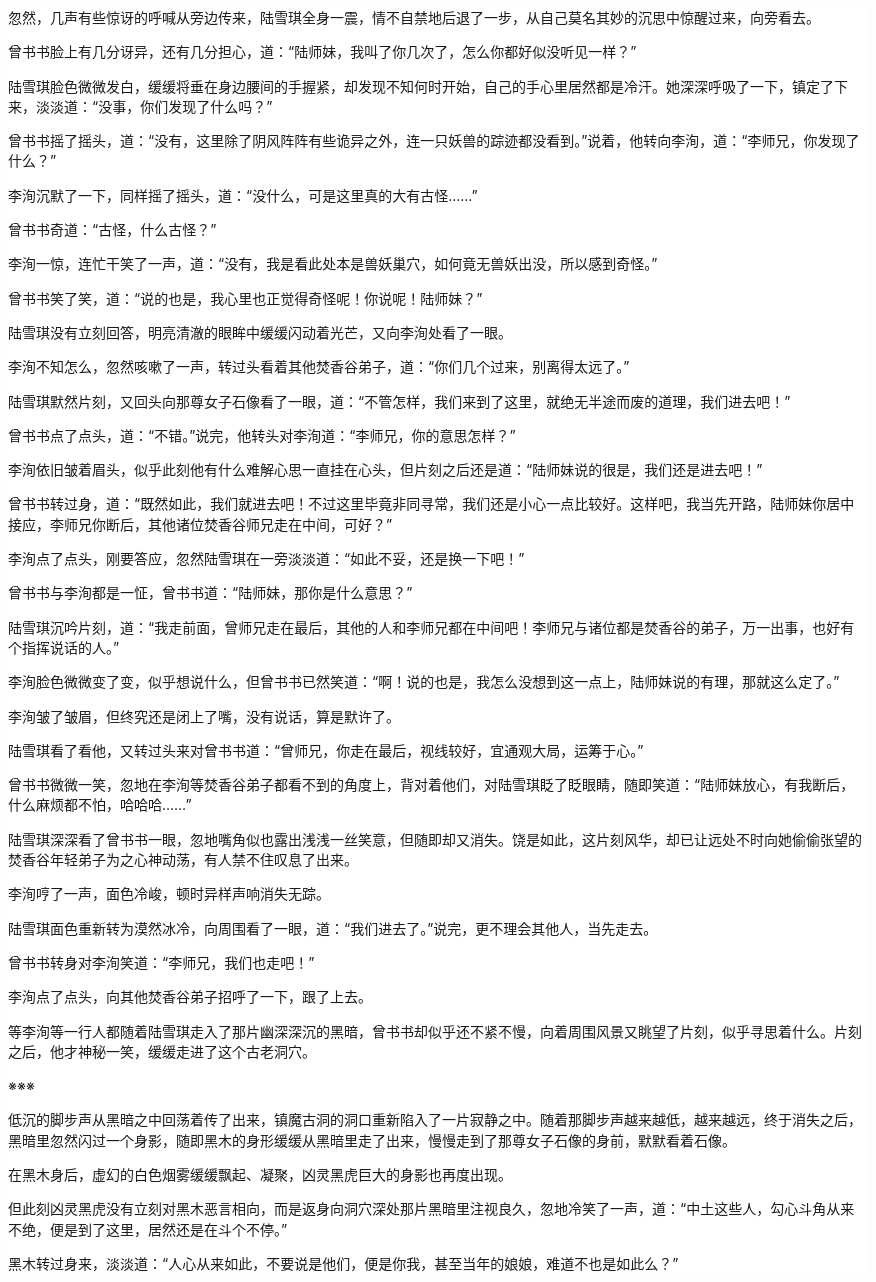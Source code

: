 忽然，几声有些惊讶的呼喊从旁边传来，陆雪琪全身一震，情不自禁地后退了一步，从自己莫名其妙的沉思中惊醒过来，向旁看去。

曾书书脸上有几分讶异，还有几分担心，道：“陆师妹，我叫了你几次了，怎么你都好似没听见一样？”

陆雪琪脸色微微发白，缓缓将垂在身边腰间的手握紧，却发现不知何时开始，自己的手心里居然都是冷汗。她深深呼吸了一下，镇定了下来，淡淡道：“没事，你们发现了什么吗？”

曾书书摇了摇头，道：“没有，这里除了阴风阵阵有些诡异之外，连一只妖兽的踪迹都没看到。”说着，他转向李洵，道：“李师兄，你发现了什么？”

李洵沉默了一下，同样摇了摇头，道：“没什么，可是这里真的大有古怪……”

曾书书奇道：“古怪，什么古怪？”

李洵一惊，连忙干笑了一声，道：“没有，我是看此处本是兽妖巢穴，如何竟无兽妖出没，所以感到奇怪。”

曾书书笑了笑，道：“说的也是，我心里也正觉得奇怪呢！你说呢！陆师妹？”

陆雪琪没有立刻回答，明亮清澈的眼眸中缓缓闪动着光芒，又向李洵处看了一眼。

李洵不知怎么，忽然咳嗽了一声，转过头看着其他焚香谷弟子，道：“你们几个过来，别离得太远了。”

陆雪琪默然片刻，又回头向那尊女子石像看了一眼，道：“不管怎样，我们来到了这里，就绝无半途而废的道理，我们进去吧！”

曾书书点了点头，道：“不错。”说完，他转头对李洵道：“李师兄，你的意思怎样？”

李洵依旧皱着眉头，似乎此刻他有什么难解心思一直挂在心头，但片刻之后还是道：“陆师妹说的很是，我们还是进去吧！”

曾书书转过身，道：“既然如此，我们就进去吧！不过这里毕竟非同寻常，我们还是小心一点比较好。这样吧，我当先开路，陆师妹你居中接应，李师兄你断后，其他诸位焚香谷师兄走在中间，可好？”

李洵点了点头，刚要答应，忽然陆雪琪在一旁淡淡道：“如此不妥，还是换一下吧！”

曾书书与李洵都是一怔，曾书书道：“陆师妹，那你是什么意思？”

陆雪琪沉吟片刻，道：“我走前面，曾师兄走在最后，其他的人和李师兄都在中间吧！李师兄与诸位都是焚香谷的弟子，万一出事，也好有个指挥说话的人。”

李洵脸色微微变了变，似乎想说什么，但曾书书已然笑道：“啊！说的也是，我怎么没想到这一点上，陆师妹说的有理，那就这么定了。”

李洵皱了皱眉，但终究还是闭上了嘴，没有说话，算是默许了。

陆雪琪看了看他，又转过头来对曾书书道：“曾师兄，你走在最后，视线较好，宜通观大局，运筹于心。”

曾书书微微一笑，忽地在李洵等焚香谷弟子都看不到的角度上，背对着他们，对陆雪琪眨了眨眼睛，随即笑道：“陆师妹放心，有我断后，什么麻烦都不怕，哈哈哈……”

陆雪琪深深看了曾书书一眼，忽地嘴角似也露出浅浅一丝笑意，但随即却又消失。饶是如此，这片刻风华，却已让远处不时向她偷偷张望的焚香谷年轻弟子为之心神动荡，有人禁不住叹息了出来。

李洵哼了一声，面色冷峻，顿时异样声响消失无踪。

陆雪琪面色重新转为漠然冰冷，向周围看了一眼，道：“我们进去了。”说完，更不理会其他人，当先走去。

曾书书转身对李洵笑道：“李师兄，我们也走吧！”

李洵点了点头，向其他焚香谷弟子招呼了一下，跟了上去。

等李洵等一行人都随着陆雪琪走入了那片幽深深沉的黑暗，曾书书却似乎还不紧不慢，向着周围风景又眺望了片刻，似乎寻思着什么。片刻之后，他才神秘一笑，缓缓走进了这个古老洞穴。

※※※

低沉的脚步声从黑暗之中回荡着传了出来，镇魔古洞的洞口重新陷入了一片寂静之中。随着那脚步声越来越低，越来越远，终于消失之后，黑暗里忽然闪过一个身影，随即黑木的身形缓缓从黑暗里走了出来，慢慢走到了那尊女子石像的身前，默默看着石像。

在黑木身后，虚幻的白色烟雾缓缓飘起、凝聚，凶灵黑虎巨大的身影也再度出现。

但此刻凶灵黑虎没有立刻对黑木恶言相向，而是返身向洞穴深处那片黑暗里注视良久，忽地冷笑了一声，道：“中土这些人，勾心斗角从来不绝，便是到了这里，居然还是在斗个不停。”

黑木转过身来，淡淡道：“人心从来如此，不要说是他们，便是你我，甚至当年的娘娘，难道不也是如此么？”
